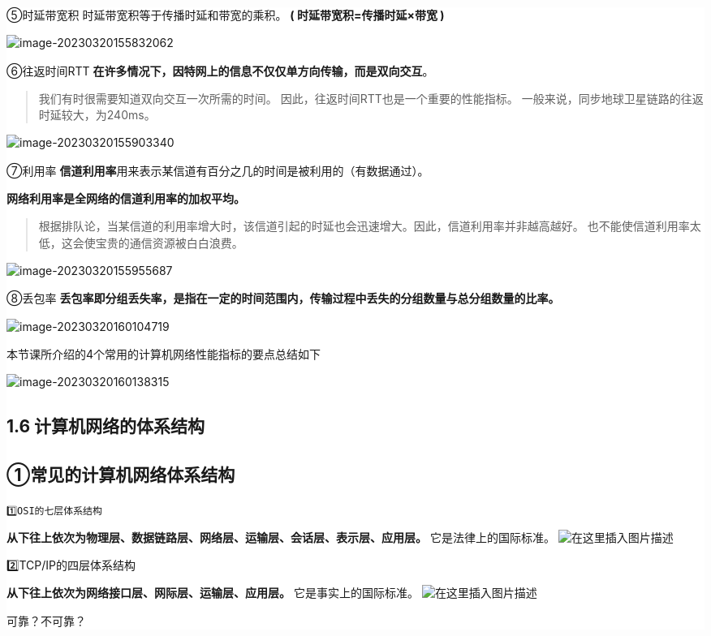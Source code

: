 ⑤时延带宽积
时延带宽积等于传播时延和带宽的乘积。
**( 时延带宽积=传播时延×带宽 )**

![image-20230320155832062](C:\Users\melody\AppData\Roaming\Typora\typora-user-images\image-20230320155832062.png)

⑥往返时间RTT
**在许多情况下，因特网上的信息不仅仅单方向传输，而是双向交互**。

> 我们有时很需要知道双向交互一次所需的时间。
> 因此，往返时间RTT也是一个重要的性能指标。
> 一般来说，同步地球卫星链路的往返时延较大，为240ms。

![image-20230320155903340](C:\Users\melody\AppData\Roaming\Typora\typora-user-images\image-20230320155903340.png)

⑦利用率
**信道利用率**用来表示某信道有百分之几的时间是被利用的（有数据通过）。

**网络利用率是全网络的信道利用率的加权平均。**

> 根据排队论，当某信道的利用率增大时，该信道引起的时延也会迅速增大。因此，信道利用率并非越高越好。
> 也不能使信道利用率太低，这会使宝贵的通信资源被白白浪费。

![image-20230320155955687](C:\Users\melody\AppData\Roaming\Typora\typora-user-images\image-20230320155955687.png)

⑧丢包率
**丢包率即分组丢失率，是指在一定的时间范围内，传输过程中丢失的分组数量与总分组数量的比率。**

![image-20230320160104719](C:\Users\melody\AppData\Roaming\Typora\typora-user-images\image-20230320160104719.png)

本节课所介绍的4个常用的计算机网络性能指标的要点总结如下

![image-20230320160138315](C:\Users\melody\AppData\Roaming\Typora\typora-user-images\image-20230320160138315.png)

## 1.6 计算机网络的体系结构

## ①常见的计算机网络体系结构

```
1️⃣OSI的七层体系结构
```

**从下往上依次为物理层、数据链路层、网络层、运输层、会话层、表示层、应用层。**
它是法律上的国际标准。
![在这里插入图片描述](https://img-blog.csdnimg.cn/4ec3f5ee756d4d28bd615d96ed8bb076.png)

2️⃣TCP/IP的四层体系结构

**从下往上依次为网络接口层、网际层、运输层、应用层。**
它是事实上的国际标准。
![在这里插入图片描述](https://img-blog.csdnimg.cn/77042255865d4f9fb408d384399cf5cf.png)

可靠？不可靠？
